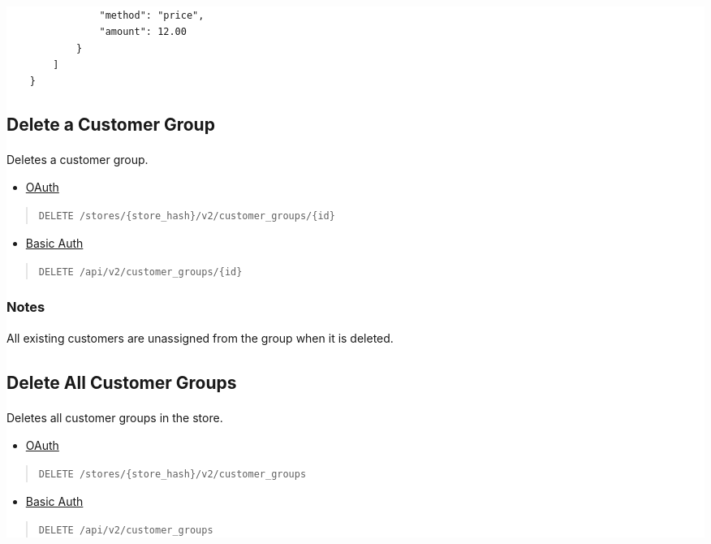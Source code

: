 ```curl
                "method": "price",
                "amount": 12.00
            }
        ]
    }
```

## Delete a Customer Group

Deletes a customer group.

*   [OAuth](#delete-a-customer-group-oauth)
>`DELETE /stores/{store_hash}/v2/customer_groups/{id}`
*   [Basic Auth](#delete-a-customer-group-basic)
>`DELETE /api/v2/customer_groups/{id}`

### Notes

All existing customers are unassigned from the group when it is deleted.

## Delete All Customer Groups

Deletes all customer groups in the store.


*   [OAuth](#delete-all-customer-groups-oauth)
>`DELETE /stores/{store_hash}/v2/customer_groups`
*   [Basic Auth](#delete-all-customer-groups-basic)
>`DELETE /api/v2/customer_groups`
